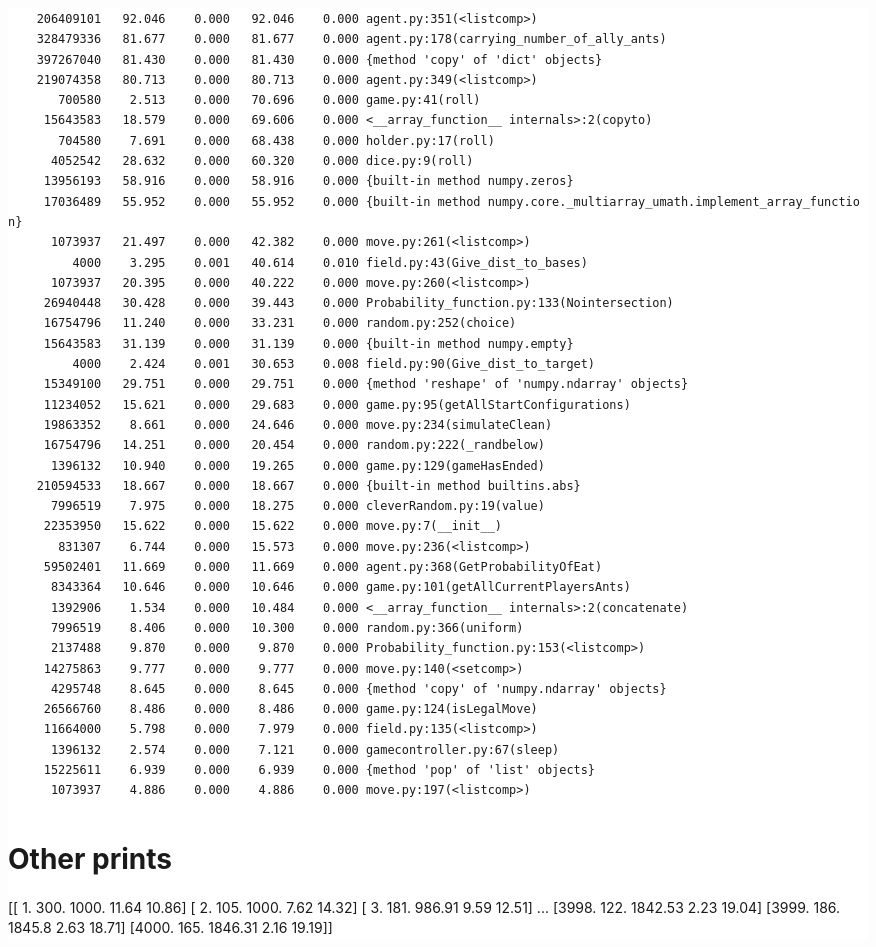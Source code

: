         206409101   92.046    0.000   92.046    0.000 agent.py:351(<listcomp>)
        328479336   81.677    0.000   81.677    0.000 agent.py:178(carrying_number_of_ally_ants)
        397267040   81.430    0.000   81.430    0.000 {method 'copy' of 'dict' objects}
        219074358   80.713    0.000   80.713    0.000 agent.py:349(<listcomp>)
           700580    2.513    0.000   70.696    0.000 game.py:41(roll)
         15643583   18.579    0.000   69.606    0.000 <__array_function__ internals>:2(copyto)
           704580    7.691    0.000   68.438    0.000 holder.py:17(roll)
          4052542   28.632    0.000   60.320    0.000 dice.py:9(roll)
         13956193   58.916    0.000   58.916    0.000 {built-in method numpy.zeros}
         17036489   55.952    0.000   55.952    0.000 {built-in method numpy.core._multiarray_umath.implement_array_function}
          1073937   21.497    0.000   42.382    0.000 move.py:261(<listcomp>)
             4000    3.295    0.001   40.614    0.010 field.py:43(Give_dist_to_bases)
          1073937   20.395    0.000   40.222    0.000 move.py:260(<listcomp>)
         26940448   30.428    0.000   39.443    0.000 Probability_function.py:133(Nointersection)
         16754796   11.240    0.000   33.231    0.000 random.py:252(choice)
         15643583   31.139    0.000   31.139    0.000 {built-in method numpy.empty}
             4000    2.424    0.001   30.653    0.008 field.py:90(Give_dist_to_target)
         15349100   29.751    0.000   29.751    0.000 {method 'reshape' of 'numpy.ndarray' objects}
         11234052   15.621    0.000   29.683    0.000 game.py:95(getAllStartConfigurations)
         19863352    8.661    0.000   24.646    0.000 move.py:234(simulateClean)
         16754796   14.251    0.000   20.454    0.000 random.py:222(_randbelow)
          1396132   10.940    0.000   19.265    0.000 game.py:129(gameHasEnded)
        210594533   18.667    0.000   18.667    0.000 {built-in method builtins.abs}
          7996519    7.975    0.000   18.275    0.000 cleverRandom.py:19(value)
         22353950   15.622    0.000   15.622    0.000 move.py:7(__init__)
           831307    6.744    0.000   15.573    0.000 move.py:236(<listcomp>)
         59502401   11.669    0.000   11.669    0.000 agent.py:368(GetProbabilityOfEat)
          8343364   10.646    0.000   10.646    0.000 game.py:101(getAllCurrentPlayersAnts)
          1392906    1.534    0.000   10.484    0.000 <__array_function__ internals>:2(concatenate)
          7996519    8.406    0.000   10.300    0.000 random.py:366(uniform)
          2137488    9.870    0.000    9.870    0.000 Probability_function.py:153(<listcomp>)
         14275863    9.777    0.000    9.777    0.000 move.py:140(<setcomp>)
          4295748    8.645    0.000    8.645    0.000 {method 'copy' of 'numpy.ndarray' objects}
         26566760    8.486    0.000    8.486    0.000 game.py:124(isLegalMove)
         11664000    5.798    0.000    7.979    0.000 field.py:135(<listcomp>)
          1396132    2.574    0.000    7.121    0.000 gamecontroller.py:67(sleep)
         15225611    6.939    0.000    6.939    0.000 {method 'pop' of 'list' objects}
          1073937    4.886    0.000    4.886    0.000 move.py:197(<listcomp>)


# Other prints

[[   1.    300.   1000.     11.64   10.86]
 [   2.    105.   1000.      7.62   14.32]
 [   3.    181.    986.91    9.59   12.51]
 ...
 [3998.    122.   1842.53    2.23   19.04]
 [3999.    186.   1845.8     2.63   18.71]
 [4000.    165.   1846.31    2.16   19.19]]
